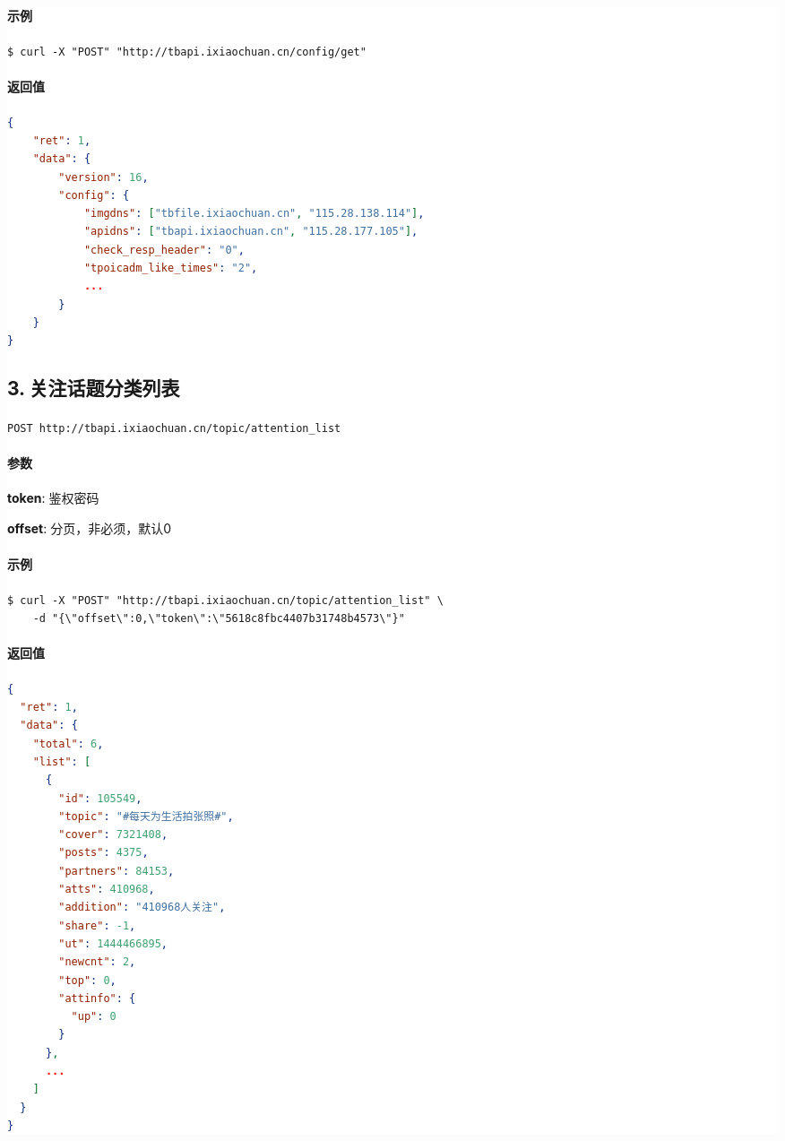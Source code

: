 #### 示例
```
$ curl -X "POST" "http://tbapi.ixiaochuan.cn/config/get"
```

#### 返回值
```json
{
	"ret": 1,
	"data": {
		"version": 16,
		"config": {
			"imgdns": ["tbfile.ixiaochuan.cn", "115.28.138.114"],
			"apidns": ["tbapi.ixiaochuan.cn", "115.28.177.105"],
			"check_resp_header": "0",
			"tpoicadm_like_times": "2",
			...
		}
	}
}
```


## 3. 关注话题分类列表
`POST http://tbapi.ixiaochuan.cn/topic/attention_list`

#### 参数
__token__:  鉴权密码

__offset__: 分页，非必须，默认0

#### 示例
```
$ curl -X "POST" "http://tbapi.ixiaochuan.cn/topic/attention_list" \
	-d "{\"offset\":0,\"token\":\"5618c8fbc4407b31748b4573\"}"
```

#### 返回值
```json
{
  "ret": 1,
  "data": {
    "total": 6,
    "list": [
      {
        "id": 105549,
        "topic": "#每天为生活拍张照#",
        "cover": 7321408,
        "posts": 4375,
        "partners": 84153,
        "atts": 410968,
        "addition": "410968人关注",
        "share": -1,
        "ut": 1444466895,
        "newcnt": 2,
        "top": 0,
        "attinfo": {
          "up": 0
        }
      },
      ...
    ]
  }
}
```
